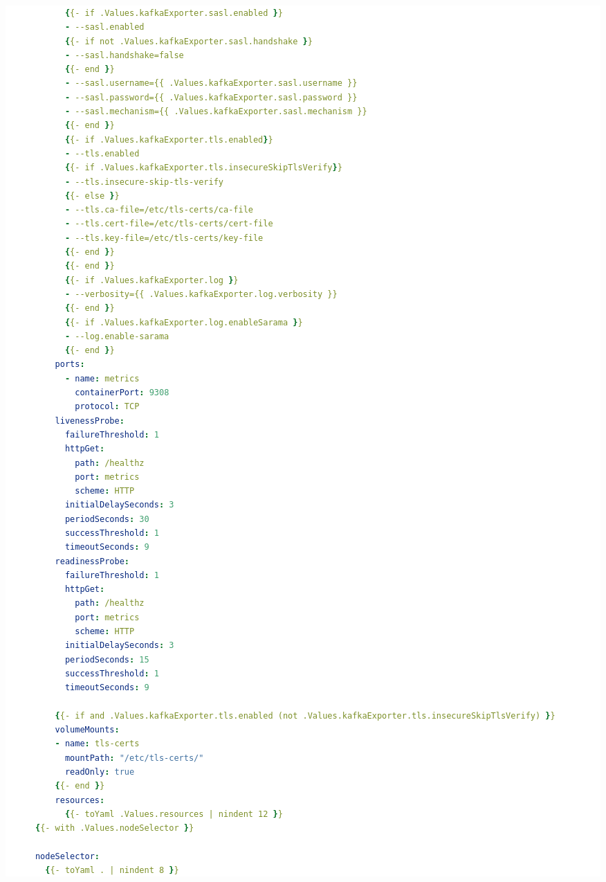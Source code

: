 ```yaml
            {{- if .Values.kafkaExporter.sasl.enabled }}
            - --sasl.enabled
            {{- if not .Values.kafkaExporter.sasl.handshake }}
            - --sasl.handshake=false
            {{- end }}
            - --sasl.username={{ .Values.kafkaExporter.sasl.username }}
            - --sasl.password={{ .Values.kafkaExporter.sasl.password }}
            - --sasl.mechanism={{ .Values.kafkaExporter.sasl.mechanism }}
            {{- end }}
            {{- if .Values.kafkaExporter.tls.enabled}}
            - --tls.enabled
            {{- if .Values.kafkaExporter.tls.insecureSkipTlsVerify}}
            - --tls.insecure-skip-tls-verify
            {{- else }}
            - --tls.ca-file=/etc/tls-certs/ca-file
            - --tls.cert-file=/etc/tls-certs/cert-file
            - --tls.key-file=/etc/tls-certs/key-file
            {{- end }}
            {{- end }}
            {{- if .Values.kafkaExporter.log }}
            - --verbosity={{ .Values.kafkaExporter.log.verbosity }}
            {{- end }}
            {{- if .Values.kafkaExporter.log.enableSarama }}
            - --log.enable-sarama
            {{- end }}
          ports:
            - name: metrics
              containerPort: 9308
              protocol: TCP
          livenessProbe:
            failureThreshold: 1
            httpGet:
              path: /healthz
              port: metrics
              scheme: HTTP
            initialDelaySeconds: 3
            periodSeconds: 30
            successThreshold: 1
            timeoutSeconds: 9
          readinessProbe:
            failureThreshold: 1
            httpGet:
              path: /healthz
              port: metrics
              scheme: HTTP
            initialDelaySeconds: 3
            periodSeconds: 15
            successThreshold: 1
            timeoutSeconds: 9

          {{- if and .Values.kafkaExporter.tls.enabled (not .Values.kafkaExporter.tls.insecureSkipTlsVerify) }}
          volumeMounts:
          - name: tls-certs
            mountPath: "/etc/tls-certs/"
            readOnly: true
          {{- end }}
          resources:
            {{- toYaml .Values.resources | nindent 12 }}
      {{- with .Values.nodeSelector }}

      nodeSelector:
        {{- toYaml . | nindent 8 }}
```